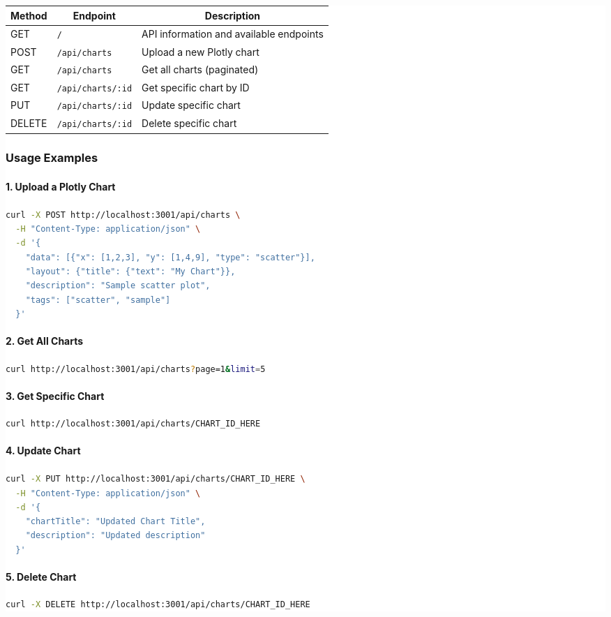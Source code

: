 | Method | Endpoint | Description |
|--------|----------|-------------|
| GET | `/` | API information and available endpoints |
| POST | `/api/charts` | Upload a new Plotly chart |
| GET | `/api/charts` | Get all charts (paginated) |
| GET | `/api/charts/:id` | Get specific chart by ID |
| PUT | `/api/charts/:id` | Update specific chart |
| DELETE | `/api/charts/:id` | Delete specific chart |

### Usage Examples

#### 1. Upload a Plotly Chart

```bash
curl -X POST http://localhost:3001/api/charts \
  -H "Content-Type: application/json" \
  -d '{
    "data": [{"x": [1,2,3], "y": [1,4,9], "type": "scatter"}],
    "layout": {"title": {"text": "My Chart"}},
    "description": "Sample scatter plot",
    "tags": ["scatter", "sample"]
  }'
```

#### 2. Get All Charts

```bash
curl http://localhost:3001/api/charts?page=1&limit=5
```

#### 3. Get Specific Chart

```bash
curl http://localhost:3001/api/charts/CHART_ID_HERE
```

#### 4. Update Chart

```bash
curl -X PUT http://localhost:3001/api/charts/CHART_ID_HERE \
  -H "Content-Type: application/json" \
  -d '{
    "chartTitle": "Updated Chart Title",
    "description": "Updated description"
  }'
```

#### 5. Delete Chart

```bash
curl -X DELETE http://localhost:3001/api/charts/CHART_ID_HERE
```

